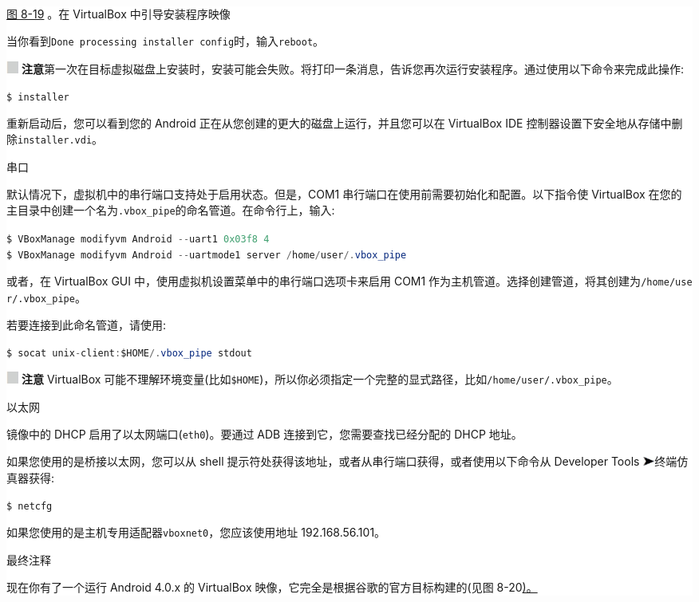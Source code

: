 [图 8-19](#_Fig19) 。在 VirtualBox 中引导安装程序映像

当你看到`Done processing installer config`时，输入`reboot`。

![image](img/sq.jpg) **注意**第一次在目标虚拟磁盘上安装时，安装可能会失败。将打印一条消息，告诉您再次运行安装程序。通过使用以下命令来完成此操作:

`$ installer`

重新启动后，您可以看到您的 Android 正在从您创建的更大的磁盘上运行，并且您可以在 VirtualBox IDE 控制器设置下安全地从存储中删除`installer.vdi`。

串口

默认情况下，虚拟机中的串行端口支持处于启用状态。但是，COM1 串行端口在使用前需要初始化和配置。以下指令使 VirtualBox 在您的主目录中创建一个名为`.vbox_pipe`的命名管道。在命令行上，输入:

```java
$ VBoxManage modifyvm Android --uart1 0x03f8 4
$ VBoxManage modifyvm Android --uartmode1 server /home/user/.vbox_pipe
```

或者，在 VirtualBox GUI 中，使用虚拟机设置菜单中的串行端口选项卡来启用 COM1 作为主机管道。选择创建管道，将其创建为`/home/user/.vbox_pipe`。

若要连接到此命名管道，请使用:

```java
$ socat unix-client:$HOME/.vbox_pipe stdout
```

![image](img/sq.jpg) **注意** VirtualBox 可能不理解环境变量(比如`$HOME`)，所以你必须指定一个完整的显式路径，比如`/home/user/.vbox_pipe`。

以太网

镜像中的 DHCP 启用了以太网端口(`eth0`)。要通过 ADB 连接到它，您需要查找已经分配的 DHCP 地址。

如果您使用的是桥接以太网，您可以从 shell 提示符处获得该地址，或者从串行端口获得，或者使用以下命令从 Developer Tools ![image](img/arrow.jpg)终端仿真器获得:

```java
$ netcfg
```

如果您使用的是主机专用适配器`vboxnet0`，您应该使用地址 192.168.56.101。

最终注释

现在你有了一个运行 Android 4.0.x 的 VirtualBox 映像，它完全是根据谷歌的官方目标构建的(见图 8-20[)。](#Fig20)
